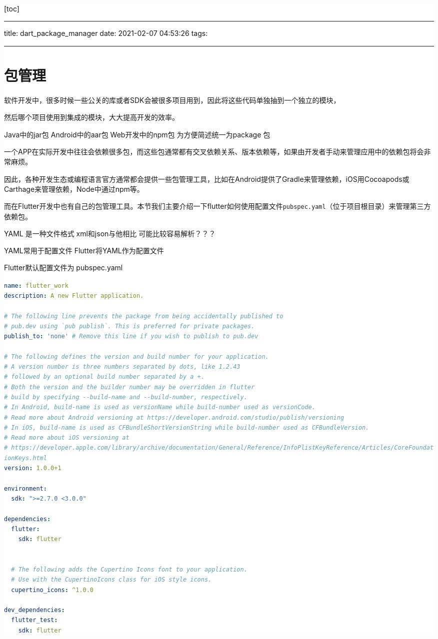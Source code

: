 [toc]

---

title: dart_package_manager
date: 2021-02-07 04:53:26
tags:

---

# 包管理

软件开发中，很多时候一些公关的库或者SDK会被很多项目用到，因此将这些代码单独抽到一个独立的模块，

然后哪个项目使用到集成的模块，大大提高开发的效率。

Java中的jar包 Android中的aar包 Web开发中的npm包 为方便简述统一为package 包

一个APP在实际开发中往往会依赖很多包，而这些包通常都有交叉依赖关系、版本依赖等，如果由开发者手动来管理应用中的依赖包将会非常麻烦。

因此，各种开发生态或编程语言官方通常都会提供一些包管理工具，比如在Android提供了Gradle来管理依赖，iOS用Cocoapods或Carthage来管理依赖，Node中通过npm等。

而在Flutter开发中也有自己的包管理工具。本节我们主要介绍一下flutter如何使用配置文件`pubspec.yaml`（位于项目根目录）来管理第三方依赖包。

YAML 是一种文件格式 xml和json与他相比 可能比较容易解析？？？

YAML常用于配置文件 Flutter将YAML作为配置文件 

Flutter默认配置文件为 pubspec.yaml 

```yaml
name: flutter_work
description: A new Flutter application.

# The following line prevents the package from being accidentally published to
# pub.dev using `pub publish`. This is preferred for private packages.
publish_to: 'none' # Remove this line if you wish to publish to pub.dev

# The following defines the version and build number for your application.
# A version number is three numbers separated by dots, like 1.2.43
# followed by an optional build number separated by a +.
# Both the version and the builder number may be overridden in flutter
# build by specifying --build-name and --build-number, respectively.
# In Android, build-name is used as versionName while build-number used as versionCode.
# Read more about Android versioning at https://developer.android.com/studio/publish/versioning
# In iOS, build-name is used as CFBundleShortVersionString while build-number used as CFBundleVersion.
# Read more about iOS versioning at
# https://developer.apple.com/library/archive/documentation/General/Reference/InfoPlistKeyReference/Articles/CoreFoundationKeys.html
version: 1.0.0+1

environment:
  sdk: ">=2.7.0 <3.0.0"

dependencies:
  flutter:
    sdk: flutter


  # The following adds the Cupertino Icons font to your application.
  # Use with the CupertinoIcons class for iOS style icons.
  cupertino_icons: ^1.0.0

dev_dependencies:
  flutter_test:
    sdk: flutter

```